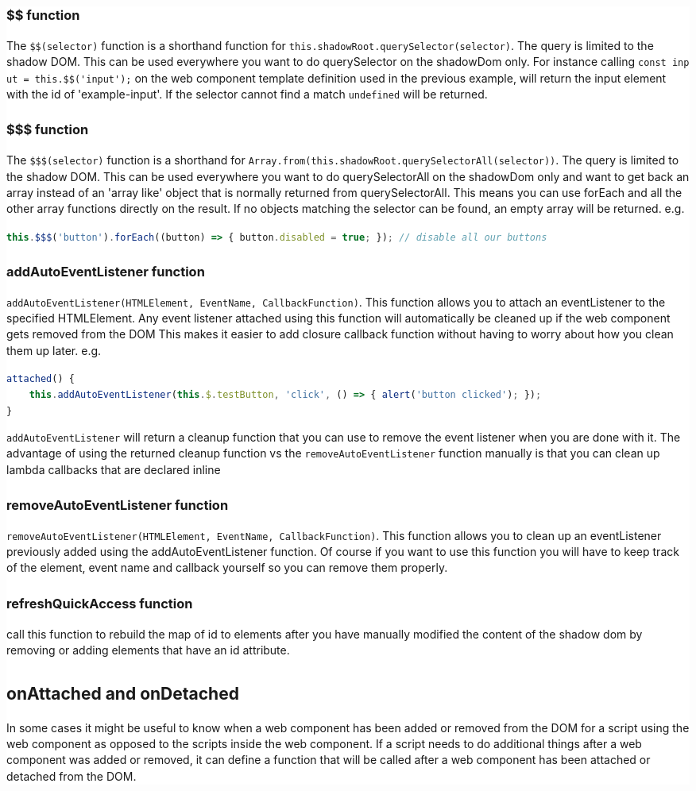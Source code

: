 ### $$ function
The `$$(selector)` function is a shorthand function for `this.shadowRoot.querySelector(selector)`. The query is limited to the shadow DOM.
This can be used everywhere you want to do querySelector on the shadowDom only.
For instance calling `const input = this.$$('input');` on the web component template definition used in the previous example, will return
the input element with the id of 'example-input'. If the selector cannot find a match `undefined` will be returned.

### $$$ function
The `$$$(selector)` function is a shorthand for `Array.from(this.shadowRoot.querySelectorAll(selector))`. The query is limited to the shadow DOM.
This can be used everywhere you want to do querySelectorAll on the shadowDom only and want to get back an array instead of an 'array like' object that is normally returned from querySelectorAll. This means you can use forEach and all the other array functions directly on the result. If no objects matching the selector can be found, an empty array will be returned.
e.g.
```javascript
this.$$$('button').forEach((button) => { button.disabled = true; }); // disable all our buttons
```

### addAutoEventListener function
`addAutoEventListener(HTMLElement, EventName, CallbackFunction)`. This function allows you to attach an eventListener to the specified
HTMLElement. Any event listener attached using this function will automatically be cleaned up if the web component gets removed from the DOM
This makes it easier to add closure callback function without having to worry about how you clean them up later.
e.g.
```javascript
attached() {
    this.addAutoEventListener(this.$.testButton, 'click', () => { alert('button clicked'); });
}
```
`addAutoEventListener` will return a cleanup function that you can use to remove the event listener when you are done with it. The advantage of using the returned cleanup function vs the `removeAutoEventListener` function manually is
that you can clean up lambda callbacks that are declared inline

### removeAutoEventListener function
`removeAutoEventListener(HTMLElement, EventName, CallbackFunction)`. This function allows you to clean up an eventListener previously added using the addAutoEventListener function. Of course if you want to use this function you will have to keep track of the element, event name and callback yourself so you can remove them properly.

### refreshQuickAccess function
call this function to rebuild the map of id to elements after you have manually modified the content of the shadow dom by removing or adding elements that have an id attribute.

## onAttached and onDetached
In some cases it might be useful to know when a web component has been added or removed from the DOM for a script using the web component as opposed to the scripts inside the web component.
If a script needs to do additional things after a web component was added or removed, it can define a function that will be called after a web component has been attached or detached from the DOM.
